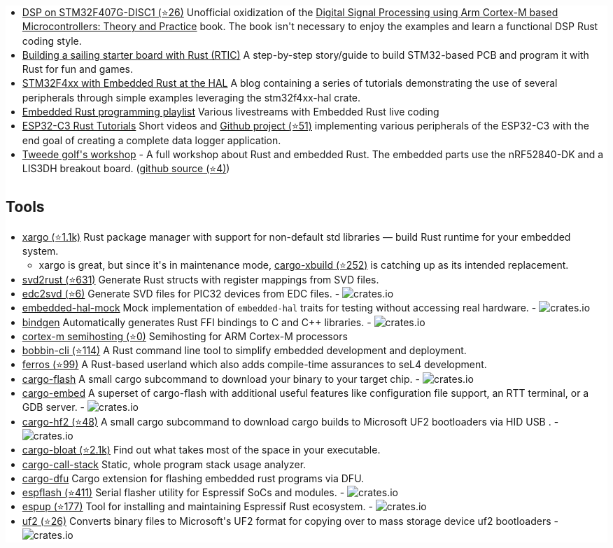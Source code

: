 *   [DSP on STM32F407G-DISC1 (⭐26)](https://github.com/jacobrosenthal/dsp-discoveryf4-rust/) Unofficial oxidization of the [Digital Signal Processing using Arm Cortex-M based Microcontrollers: Theory and Practice](https://www.amazon.com/Digital-Signal-Processing-Cortex-M-Microcontrollers/dp/1911531166) book. The book isn't necessary to enjoy the examples and learn a functional DSP Rust coding style.
*   [Building a sailing starter board with Rust (RTIC)](https://gill.net.in/posts/stm32-pcb-sailing-and-rust/) A step-by-step story/guide to build STM32-based PCB and program it with Rust for fun and games.
*   [STM32F4xx with Embedded Rust at the HAL](https://apollolabsblog.hashnode.dev/series/stm32f4-embedded-rust-hal) A blog containing a series of tutorials demonstrating the use of several peripherals through simple examples leveraging the stm32f4xx-hal crate.
*   [Embedded Rust programming playlist](https://www.youtube.com/playlist?list=PLP_X41VhYn5X6Wwjnm0bRwI3n2pdaszxU) Various livestreams with Embedded Rust live coding
*   [ESP32-C3 Rust Tutorials](https://youtube.com/playlist?list=PLkch9g9DEE0Lkm1LqcD7pZNDmXEczOo-a) Short videos and [Github project (⭐51)](https://github.com/shanemmattner/ESP32-C3_Rust_Tutorials) implementing various peripherals of the ESP32-C3 with the end goal of creating a complete data logger application.
*   [Tweede golf's workshop](https://workshop.tweede.golf) - A full workshop about Rust and embedded Rust. The embedded parts use the nRF52840-DK and a LIS3DH breakout board. ([github source (⭐4)](https://github.com/tweedegolf/rust-workshop))

[Ferrous Systems]: https://ferrous-systems.com

## Tools

*   [xargo (⭐1.1k)](https://github.com/japaric/xargo) Rust package manager with support for non-default std libraries — build Rust runtime for your embedded system.
    *   xargo is great, but since it's in maintenance mode, [cargo-xbuild (⭐252)](https://github.com/rust-osdev/cargo-xbuild) is catching up as its intended replacement.
*   [svd2rust (⭐631)](https://github.com/japaric/svd2rust) Generate Rust structs with register mappings from SVD files.
*   [edc2svd (⭐6)](https://github.com/kiffie/edc2svd) Generate SVD files for PIC32 devices from EDC files. - ![crates.io](https://img.shields.io/crates/v/edc2svd.svg)
*   [embedded-hal-mock] Mock implementation of `embedded-hal` traits for testing without accessing real hardware. - ![crates.io](https://img.shields.io/crates/v/embedded-hal-mock.svg)
*   [bindgen](https://crates.io/crates/bindgen) Automatically generates Rust FFI bindings to C and C++ libraries. - ![crates.io](https://img.shields.io/crates/v/bindgen.svg)
*   [cortex-m semihosting (⭐0)](https://github.com/japaric/cortex-m-semihosting) Semihosting for ARM Cortex-M processors
*   [bobbin-cli (⭐114)](https://github.com/bobbin-rs/bobbin-cli) A Rust command line tool to simplify embedded development and deployment.
*   [ferros (⭐99)](https://github.com/auxoncorp/ferros) A Rust-based userland which also adds compile-time assurances to seL4 development.
*   [cargo-flash](https://probe.rs/docs/tools/cargo-flash/) A small cargo subcommand to download your binary to your target chip. - ![crates.io](https://img.shields.io/crates/v/cargo-flash.svg)
*   [cargo-embed](https://probe.rs/docs/tools/cargo-embed/) A superset of cargo-flash with additional useful features like configuration file support, an RTT terminal, or a GDB server. - ![crates.io](https://img.shields.io/crates/v/cargo-embed.svg)
*   [cargo-hf2 (⭐48)](https://github.com/jacobrosenthal/hf2-rs)  A small cargo subcommand to download cargo builds to Microsoft UF2 bootloaders via HID USB . - ![crates.io](https://img.shields.io/crates/v/cargo-hf2.svg)
*   [cargo-bloat (⭐2.1k)](https://github.com/RazrFalcon/cargo-bloat) Find out what takes most of the space in your executable.
*   [cargo-call-stack](https://crates.io/crates/cargo-call-stack) Static, whole program stack usage analyzer.
*   [cargo-dfu](https://crates.io/crates/cargo-dfu) Cargo extension for flashing embedded rust programs via DFU.
*   [espflash (⭐411)](https://github.com/esp-rs/espflash) Serial flasher utility for Espressif SoCs and modules. - ![crates.io](https://img.shields.io/crates/v/espflash.svg)
*   [espup (⭐177)](https://github.com/esp-rs/espup) Tool for installing and maintaining Espressif Rust ecosystem. - ![crates.io](https://img.shields.io/crates/v/espup.svg)
*   [uf2 (⭐26)](https://github.com/sajattack/uf2conv-rs) Converts binary files to Microsoft's UF2 format for copying over to mass storage device uf2 bootloaders - ![crates.io](https://img.shields.io/crates/v/uf2.svg)

[#rust-embedded-graphics:matrix.org]: https://matrix.to/#/#rust-embedded-graphics:matrix.org
[#esp-rs:matrix.org]: https://matrix.to/#/#esp-rs:matrix.org
[`#rust-embedded:matrix.org` Matrix room]: https://matrix.to/#/#rust-embedded:matrix.org
[#rust-embedded-space:matrix.org]: https://matrix.to/#/#rust-embedded-space:matrix.org
[embedded.rs-wasm-iot]: https://t.me/embeddedrust
[embedded.rs]: https://t.me/embedded_rs
[#rtic-rs:matrix.org]: https://matrix.to/#/#rtic-rs:matrix.org
[#nrf-rs:matrix.org]: https://matrix.to/#/#nrf-rs:matrix.org
[#probe-rs:matrix.org]: https://matrix.to/#/#probe-rs:matrix.org
[`embedded-graphics`]: https://crates.io/crates/embedded-graphics
[#stm32-rs:matrix.org]: https://matrix.to/#/#stm32-rs:matrix.org
[#avr-rust:gitter.im]: https://matrix.to/#/#avr-rust_Lobby:gitter.im
[#rp-rs:matrix.org]: https://matrix.to/#/#rp-rs:matrix.org
[#atsamd-rs:gitter.im]: https://matrix.to/#/#atsamd-rs_community:gitter.im
[#ethercrab:matrix.org]: https://matrix.to/#/#ethercrab:matrix.org
[embedded-hal-mock]: https://crates.io/crates/embedded-hal-mock
[`svd2rust`]: https://crates.io/crates/svd2rust
[svd2rust-kw]: https://crates.io/keywords/svd2rust
[`embedded-hal`]: https://crates.io/crates/embedded-hal
[`embedded-hal-impl`]: https://crates.io/keywords/embedded-hal-impl
[embedded-hal-kw]: https://crates.io/keywords/embedded-hal
[`bitbang-hal`]: https://crates.io/crates/bitbang-hal
[`ftdi-embedded-hal`]: https://crates.io/crates/ftdi-embedded-hal
[`linux-embedded-hal`]: https://crates.io/crates/linux-embedded-hal
[`freebsd-embedded-hal`]: https://crates.io/crates/freebsd-embedded-hal
[nxp-bsc]: #nxp-2
[stm-bsc]: #stmicroelectronics-2
[Nucleo-F042K6]: http://www.st.com/en/evaluation-tools/nucleo-f042k6.html
[Blue pill]: https://stm32duinoforum.com/forum/wiki_subdomain/index_title_Blue_Pill.html
[Nucleo-F103RB]: http://www.st.com/en/evaluation-tools/nucleo-f103rb.html
[Nucleo-L432KC]: https://www.st.com/content/st_com/en/products/evaluation-tools/product-evaluation-tools/mcu-eval-tools/stm32-mcu-eval-tools/stm32-mcu-nucleo/nucleo-l432kc.html
[Solo]: https://solokeys.com/
[Tomu]: https://tomu.im/
[tomu bootloader]: https://github.com/im-tomu/tomu-bootloader
[STM32F3DISCOVERY]: http://www.st.com/en/evaluation-tools/stm32f3discovery.html
[STM32F4DISCOVERY]: https://www.st.com/en/evaluation-tools/stm32f4discovery.html
[STM32F429DISCOVERY]: https://www.st.com/en/evaluation-tools/32f429idiscovery.html
[atsamd-rs]: https://github.com/atsamd-rs/atsamd
[atsamd-rs tier 1 support]: https://github.com/atsamd-rs/atsamd#how-to-use-a-bsp-ie-getting-started-writing-your-own-code
[atsamd-rs tier 2 support]: https://github.com/atsamd-rs/atsamd#how-to-use-a-bsp-ie-getting-started-writing-your-own-code
[1bitsy]: https://1bitsy.org/
[Metro M0 board]: https://www.adafruit.com/product/3505
[Metro M4 board]: https://www.adafruit.com/product/3382
[PyPortal board]: https://www.adafruit.com/product/4116
[PyGamer board]: https://www.adafruit.com/product/4242
[NeoTrellis M4 board]: https://www.adafruit.com/product/3938
[Feather STM32F405 Express]: https://www.adafruit.com/product/4382
[Feather M0 board]: https://www.adafruit.com/product/2772
[Feather M4 board]: https://www.adafruit.com/product/3857
[Circuit Playground Express board]: https://www.adafruit.com/product/3333
[EdgeBadge board]: https://www.adafruit.com/product/4400
[Gemma M0 board]: https://www.adafruit.com/product/3501
[ItsyBitsy M0 board]: https://www.adafruit.com/product/3727
[ItsyBitsy M4 Express board]: https://www.adafruit.com/product/3800
[Trinket M0 board]: https://www.adafruit.com/product/3500
[neo trinkey board]: https://www.adafruit.com/product/4870
[neokey trinkey board]: https://www.adafruit.com/product/5020
[grand central m4 board]: https://www.adafruit.com/product/4064
[QT Py board]: https://www.adafruit.com/product/4600
[Adafruit Feather RP2040]: https://www.adafruit.com/product/4884
[Adafruit ItsyBitsy RP2040]: https://www.adafruit.com/product/4888
[Adafruit KB2040]: https://www.adafruit.com/product/5302
[Adafruit Macropad]: https://www.adafruit.com/product/5128
[Adafruit QT Py RP2040]: https://www.adafruit.com/product/4900
[Decawave DWM1001-DEV]: https://www.decawave.com/product/dwm1001-development-board/
[micro:bit]: http://microbit.org/
[nrf52840-dk]: https://www.nordicsemi.com/Products/Development-hardware/nrf52840-dk
[thingy:91]: https://www.nordicsemi.com/Products/Development-hardware/Nordic-Thingy-91
[FRDM-KW41Z]: https://www.nxp.com/products/processors-and-microcontrollers/arm-based-processors-and-mcus/kinetis-cortex-m-mcus/w-serieswireless-conn.m0-plus-m4/freedom-development-kit-for-kinetis-kw41z-31z-21z-mcus:FRDM-KW41Z
[pimoroni-pico-explorer]: https://github.com/rp-rs/rp-hal/tree/main/boards/pimoroni-pico-explorer
[Pimoroni Pico Explorer]: https://shop.pimoroni.com/products/pico-explorer-base
[pimoroni-pico-lipo-16mb]: https://github.com/rp-rs/rp-hal/tree/main/boards/pimoroni_pico_lipo_16mb
[Pimoroni Pico Lipo 16MB]: https://shop.pimoroni.com/products/pimoroni-pico-lipo?variant=39335427080275
[Nucleo-F401RE]: https://www.st.com/en/evaluation-tools/nucleo-f401re.html
[hal-impl]: #hal-implementation-crates
[1&2]: http://blog.japaric.io/wd-1-2-l3gd20-lsm303dlhc-madgwick/
[3]: http://pramode.in/2018/02/24/an-introduction-to-writing-embedded-hal-based-drivers-in-rust/
[4]: http://blog.japaric.io/wd-4-enc28j60/
[5]: https://blog.dbrgn.ch/2018/3/13/rust-mcp3425-driver/
[6]: https://blog.dbrgn.ch/2018/4/1/rust-sgp30-driver/
[7]: https://medium.com/@pdanielgallagher/hts221-humidity-and-temperature-sensor-88056ea9e5fa
[8]: https://wapl.es/electronics/rust/2018/04/30/ssd1306-driver.html
[9]: https://rahul-thakoor.github.io/an-i2c-rust-driver-for-mma7660fc-based-3-axis-digital-accelerometer/
[10]: https://www.joshmcguigan.com/blog/shift-register-driver/
[11]: https://www.joshmcguigan.com/blog/tsl256x-light-intensity-sensor-driver/
[12]: https://blog.eldruin.com/24x-serial-eeprom-driver-in-rust/
[13]: https://blog.eldruin.com/ds1307-real-time-clock-rtc-driver-in-rust/
[14]: https://www.reddit.com/r/rust/comments/9j42o9/weekly_driver_keypad_matrix_circuits/
[15]: https://www.219design.com/bluetooth-low-energy-with-rust/
[16]: https://blog.rahix.de/001-shared-bus/
[17]: https://blog.eldruin.com/tmp006-contact-less-infrared-ir-thermopile-driver-in-rust/
[18]: https://www.reddit.com/r/rust/comments/ao4sqq/embeddedhal_bno055_9axis_imu_driver/
[19]: https://wapl.es/electronics/rust/2019/02/13/sh1106-driver.html
[20]: https://www.reddit.com/r/rust/comments/ascvls/introducing_embeddedsdmmc_a_purerust_no_std_sd/
[22]: https://blog.eldruin.com/tmp1x2-temperature-sensor-driver-in-rust/
[23]: https://blog.eldruin.com/ads1x1x-analog-to-digital-converter-driver-in-rust/
[24]: https://blog.eldruin.com/kxcj9-kxcjb-tri-axis-mems-accelerator-driver-in-rust/
[25]: https://blog.eldruin.com/ad983x-waveform-generator-dds-driver-in-rust/
[26]: https://blog.eldruin.com/mcp794xx-real-time-clock-rtc-driver-in-rust/
[27]: https://blog.eldruin.com/veml6075-uva-uvb-uv-index-light-sensor-driver-in-rust/
[28]: https://leshow.github.io/post/rotary_encoder_hal/
[29]: https://learn.adafruit.com/adafruit-led-backpack/0-54-alphanumeric
[30]: https://blog.eldruin.com/opt300x-ambient-light-sensor-driver-in-rust/
[31]: https://blog.eldruin.com/si4703-fm-radio-receiver-driver-in-rust/
[32]: https://blog.eldruin.com/pca9685-pwm-led-servo-controller-driver-in-rust/
[33]: https://blog.eldruin.com/veml6030-ambient-light-sensor-driver-in-rust/
[34]: https://ryan.kurte.nz/notes/2020-01-05-rust-radio
[35]: https://ryan.kurte.nz/notes/2020-01-05-rust-radio
[36]: https://ryan.kurte.nz/notes/2020-01-05-rust-radio
[37]: https://github.com/mvirkkunen/usbd-serial
[38]: https://github.com/twitchyliquid64/usbd-hid
[39]: https://github.com/redpfire/usbd-webusb
[40]: https://github.com/agalakhov/usbd-hid-device
[41]: https://github.com/btrepp/usbd-midi
[42]: https://github.com/dbrgn/shtcx-rs
[43]: https://jitter.company/blog/2020/02/14/adxl355-embedded-hal-driver-crate/
[44]: https://github.com/almindor/st7789
[45]: https://braun-embedded.com/dw1000/
[46]: https://lonesometraveler.github.io/2020/03/20/max6955.html
[47]: https://github.com/kallemooo/adafruit-7segment
[48]: https://github.com/michaelbeaumont/dht-sensor
[49]: https://blog.eldruin.com/ccs811-indoor-air-quality-sensor-driver-in-rust/
[50]: https://nitschinger.at/Rusty-PID-Porting-the-TSic-sensor-from-C-to-Rust/
[51]: https://blog.a1w.ca/p/rust-embedded-driver-microchip-23x-sram
[52]: https://flott-motion.org/news/announcing-step-dir/
[53]: https://github.com/barafael/hc12-at-rs
[54]: https://github.com/barafael/cd74hc4067-rs
[55]: https://barafael.github.io/A-Platform-Agnostic-Driver-for-the-CD74HC4067
[56]: https://barafael.github.io/A-Platform-Agnostic-Driver-for-the-HC12-serial-radio-module/
[57]: https://github.com/yannart/rainbow-hat-rs
[58]: https://blog.rahix.de/port-expander/
[59]: https://robamu.github.io/post/max11619-driver-rust/
[60]: https://antonok.com/projects/ssd1309
[61]: http://www.rawmeat.org/code/20220130-aht20_driver/
[62]: https://github.com/anglerud/aht20-driver
[63]: https://blog.kiranshila.com/post/pac_rust_driver
[64]: https://github.com/Finomnis/st7565
[65]: https://github.com/dlkj/usbd-human-interface-device
[66]: https://github.com/GrepitAB/ade791x-rs
[67]: https://barafael.github.io/A-Platform-Agnostic-Driver-for-EBYTE-E32-LoRa-Modules/
[68]: https://github.com/UnderLogic/sega-controller
[69]: https://github.com/fmckeogh/usb-pd-rs
[70]: https://github.com/cfrenette/bma400-rs
[71]: https://github.com/FloppyDisck/i2c-multiplexer
[72]: https://github.com/FloppyDisck/SHT31-rs
[73]: https://barretts.club/posts/max6675-hal/
[AD983x]: https://crates.io/crates/ad983x
[adafruit-alphanum4]: https://crates.io/crates/adafruit-alphanum4
[ADE791x]: https://crates.io/crates/ade791x
[ADS1x1x]: https://crates.io/crates/ads1x1x
[ADXL313]: https://crates.io/crates/adxl313
[ADXL343]: https://crates.io/crates/adxl343
[ADXL355]: https://crates.io/crates/adxl355
[AFE4404]: https://github.com/pulse-loop/afe4404
[AHT20]: https://crates.io/crates/aht20
[AHT20-driver]: https://crates.io/crates/aht20-driver
[AnyLeaf]: https://crates.io/crates/anyleaf
[at86rf212]: https://crates.io/crates/radio-at86rf212
[BlueNRG]: https://crates.io/crates/bluenrg
[BMA400]: https://crates.io/crates/bma400
[BNO055]: https://crates.io/crates/bno055
[dht-sensor]: https://crates.io/crates/dht-sensor
[DRV8825]: https://crates.io/crates/drv8825
[DS1307]: https://crates.io/crates/ds1307
[ebyte-e32]: https://crates.io/crates/ebyte-e32
[EEPROM24x]: https://crates.io/crates/eeprom24x
[embedded-ccs811]: https://crates.io/crates/embedded-ccs811
[embedded-sdmmc]: https://crates.io/crates/embedded-sdmmc
[ENC28J60]: https://crates.io/crates/enc28j60
[FUSB302B]: https://github.com/fmckeogh/usb-pd-rs
[HTS221]: https://crates.io/crates/hts221
[IIS2MDC]: https://crates.io/crates/iis2mdc
[ISM330DHCX]: https://crates.io/crates/ism330dhcx
[keypad]: https://crates.io/crates/keypad
[KXCJ9]: https://crates.io/crates/kxcj9
[L3GD20]: https://crates.io/crates/l3gd20
[LSM303DLHC]: https://crates.io/crates/lsm303dlhc
[MAX6675]: https://crates.io/crates/max6675-hal
[MAX6955]: https://crates.io/crates/max6955
[MAX116xx-10bit]: https://crates.io/crates/max116xx-10bit
[MCP25LCXX]: https://crates.io/crates/microchip-eeprom-25lcxx
[MCP3008]: https://crates.io/crates/adc-mcp3008
[MCP3425]: https://crates.io/crates/mcp3425
[MCP794xx]: https://crates.io/crates/mcp794xx
[MMA7660FC]: https://crates.io/crates/mma7660fc
[OPT300x]: https://github.com/eldruin/opt300x-rs
